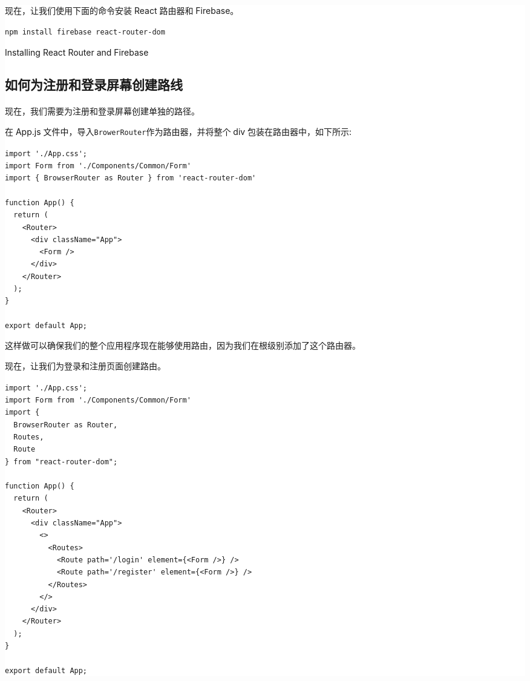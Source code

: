 现在，让我们使用下面的命令安装 React 路由器和 Firebase。

```
npm install firebase react-router-dom
```

Installing React Router and Firebase

## 如何为注册和登录屏幕创建路线

现在，我们需要为注册和登录屏幕创建单独的路径。

在 App.js 文件中，导入`BrowerRouter`作为路由器，并将整个 div 包装在路由器中，如下所示:

```
import './App.css';
import Form from './Components/Common/Form'
import { BrowserRouter as Router } from 'react-router-dom'

function App() {
  return (
    <Router>
      <div className="App">
        <Form />
      </div>
    </Router>
  );
}

export default App; 
```

这样做可以确保我们的整个应用程序现在能够使用路由，因为我们在根级别添加了这个路由器。

现在，让我们为登录和注册页面创建路由。

```
import './App.css';
import Form from './Components/Common/Form'
import {
  BrowserRouter as Router,
  Routes,
  Route
} from "react-router-dom";

function App() {
  return (
    <Router>
      <div className="App">
        <>
          <Routes>
            <Route path='/login' element={<Form />} />
            <Route path='/register' element={<Form />} />
          </Routes>
        </>
      </div>
    </Router>
  );
}

export default App; 
```
